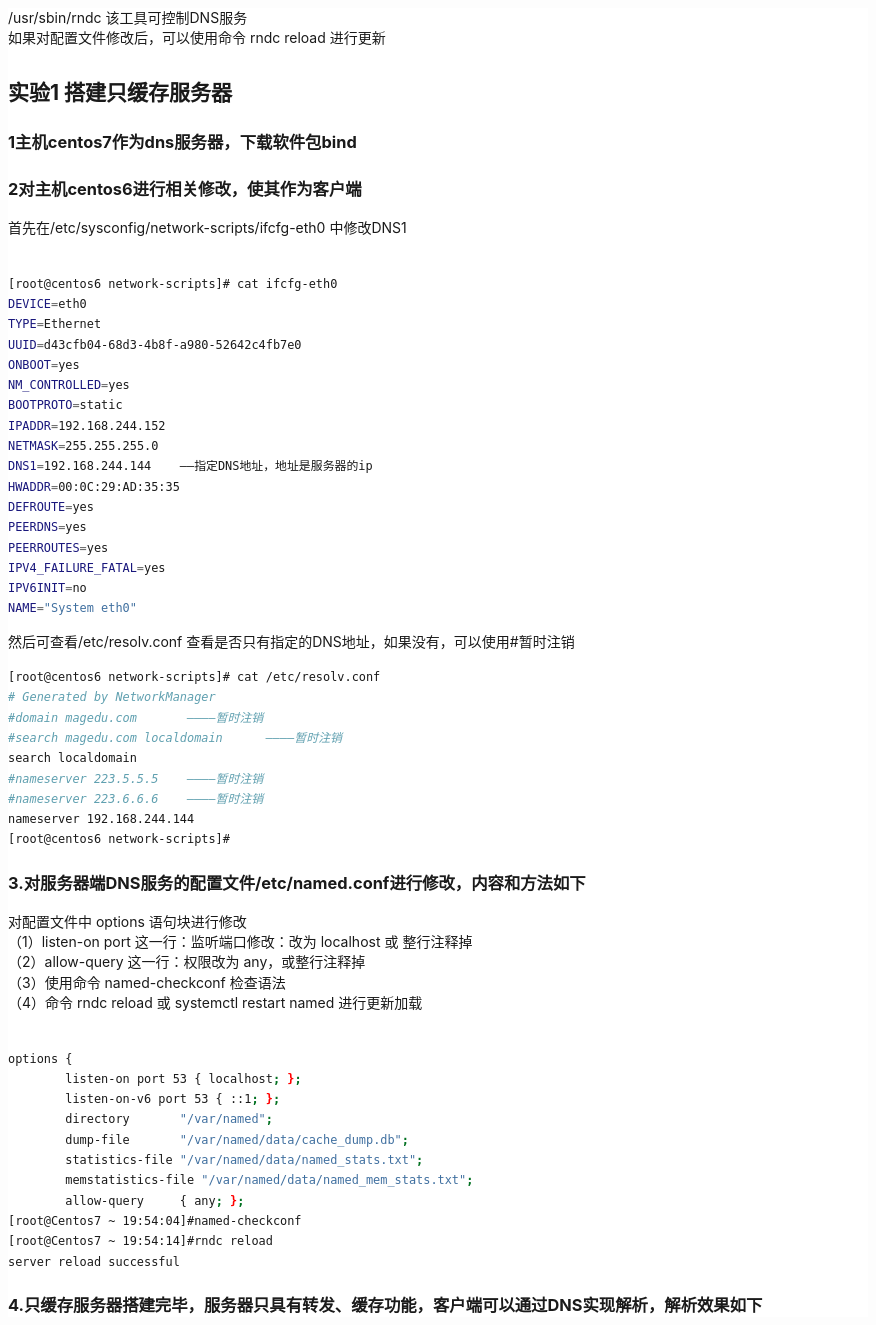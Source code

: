 /usr/sbin/rndc  该工具可控制DNS服务  
如果对配置文件修改后，可以使用命令 rndc reload 进行更新  

## 实验1 搭建只缓存服务器
### 1主机centos7作为dns服务器，下载软件包bind  
### 2对主机centos6进行相关修改，使其作为客户端  
首先在/etc/sysconfig/network-scripts/ifcfg-eth0 中修改DNS1  
```bash

[root@centos6 network-scripts]# cat ifcfg-eth0 
DEVICE=eth0
TYPE=Ethernet
UUID=d43cfb04-68d3-4b8f-a980-52642c4fb7e0
ONBOOT=yes
NM_CONTROLLED=yes
BOOTPROTO=static
IPADDR=192.168.244.152
NETMASK=255.255.255.0
DNS1=192.168.244.144    ——指定DNS地址，地址是服务器的ip
HWADDR=00:0C:29:AD:35:35
DEFROUTE=yes
PEERDNS=yes
PEERROUTES=yes
IPV4_FAILURE_FATAL=yes
IPV6INIT=no
NAME="System eth0"
```
然后可查看/etc/resolv.conf 查看是否只有指定的DNS地址，如果没有，可以使用#暂时注销
```bash
[root@centos6 network-scripts]# cat /etc/resolv.conf 
# Generated by NetworkManager
#domain magedu.com       ————暂时注销
#search magedu.com localdomain      ————暂时注销
search localdomain
#nameserver 223.5.5.5    ————暂时注销
#nameserver 223.6.6.6    ————暂时注销
nameserver 192.168.244.144
[root@centos6 network-scripts]# 
```
### 3.对服务器端DNS服务的配置文件/etc/named.conf进行修改，内容和方法如下 
对配置文件中 options 语句块进行修改  
（1）listen-on port 这一行：监听端口修改：改为 localhost 或 整行注释掉  
（2）allow-query 这一行：权限改为 any，或整行注释掉  
（3）使用命令 named-checkconf 检查语法  
（4）命令 rndc reload  或 systemctl restart named 进行更新加载  

```bash

options {
        listen-on port 53 { localhost; };
        listen-on-v6 port 53 { ::1; };
        directory       "/var/named";
        dump-file       "/var/named/data/cache_dump.db";
        statistics-file "/var/named/data/named_stats.txt";
        memstatistics-file "/var/named/data/named_mem_stats.txt";
        allow-query     { any; };
[root@Centos7 ~ 19:54:04]#named-checkconf
[root@Centos7 ~ 19:54:14]#rndc reload         
server reload successful
```
### 4.只缓存服务器搭建完毕，服务器只具有转发、缓存功能，客户端可以通过DNS实现解析，解析效果如下
```bash
```